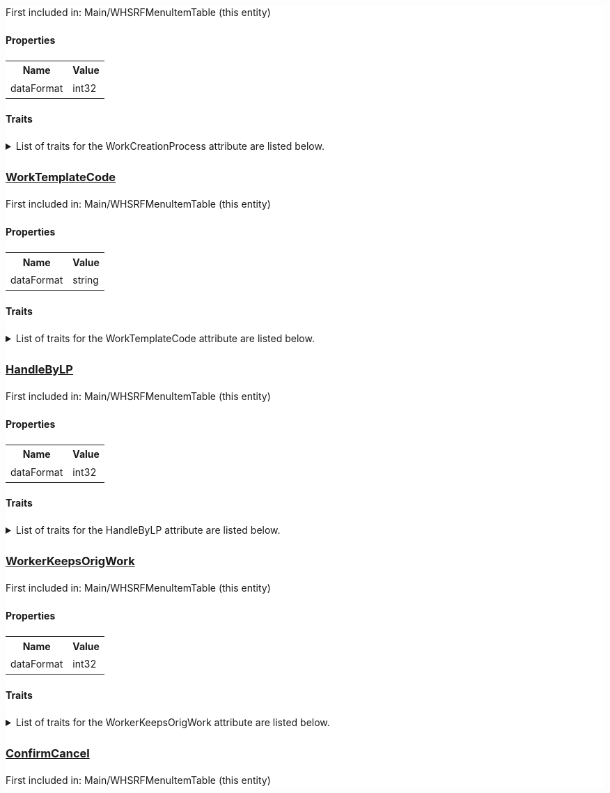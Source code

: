 First included in: Main/WHSRFMenuItemTable (this entity)  

#### Properties

<table><tr><th>Name</th><th>Value</th></tr><tr><td>dataFormat</td><td>int32</td></tr></table>

#### Traits

<details><summary>List of traits for the WorkCreationProcess attribute are listed below.</summary></details>

### <a href=#WorkTemplateCode name="WorkTemplateCode">WorkTemplateCode</a>

First included in: Main/WHSRFMenuItemTable (this entity)  

#### Properties

<table><tr><th>Name</th><th>Value</th></tr><tr><td>dataFormat</td><td>string</td></tr></table>

#### Traits

<details><summary>List of traits for the WorkTemplateCode attribute are listed below.</summary></details>

### <a href=#HandleByLP name="HandleByLP">HandleByLP</a>

First included in: Main/WHSRFMenuItemTable (this entity)  

#### Properties

<table><tr><th>Name</th><th>Value</th></tr><tr><td>dataFormat</td><td>int32</td></tr></table>

#### Traits

<details><summary>List of traits for the HandleByLP attribute are listed below.</summary></details>

### <a href=#WorkerKeepsOrigWork name="WorkerKeepsOrigWork">WorkerKeepsOrigWork</a>

First included in: Main/WHSRFMenuItemTable (this entity)  

#### Properties

<table><tr><th>Name</th><th>Value</th></tr><tr><td>dataFormat</td><td>int32</td></tr></table>

#### Traits

<details><summary>List of traits for the WorkerKeepsOrigWork attribute are listed below.</summary></details>

### <a href=#ConfirmCancel name="ConfirmCancel">ConfirmCancel</a>

First included in: Main/WHSRFMenuItemTable (this entity)  
